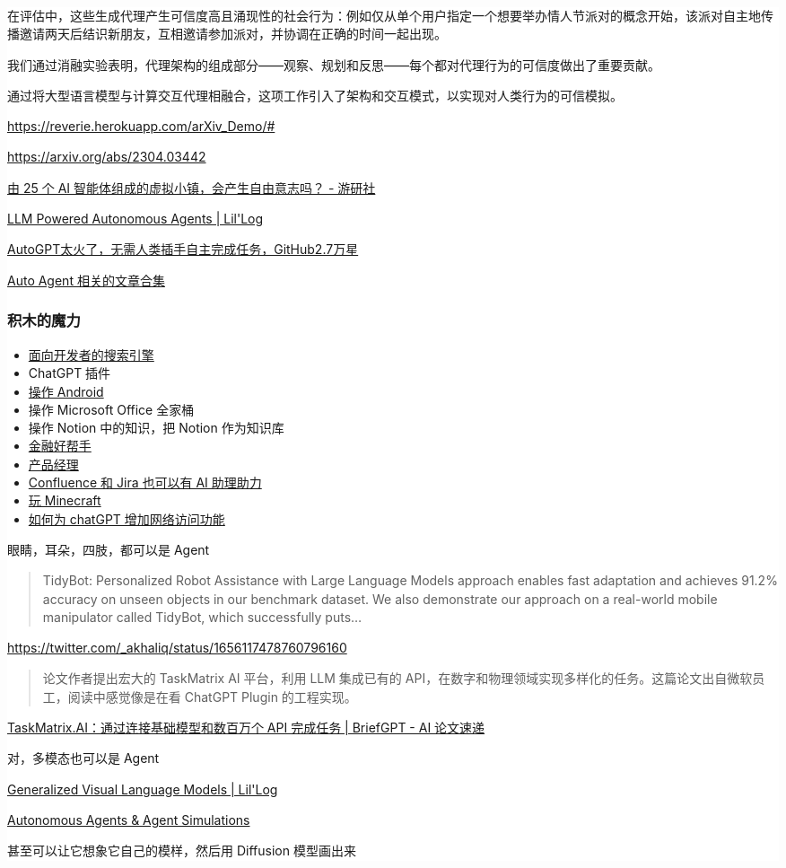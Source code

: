 在评估中，这些生成代理产生可信度高且涌现性的社会行为：例如仅从单个用户指定一个想要举办情人节派对的概念开始，该派对自主地传播邀请两天后结识新朋友，互相邀请参加派对，并协调在正确的时间一起出现。

我们通过消融实验表明，代理架构的组成部分——观察、规划和反思——每个都对代理行为的可信度做出了重要贡献。

通过将大型语言模型与计算交互代理相融合，这项工作引入了架构和交互模式，以实现对人类行为的可信模拟。

<https://reverie.herokuapp.com/arXiv_Demo/#>

<https://arxiv.org/abs/2304.03442>

[由 25 个 AI 智能体组成的虚拟小镇，会产生自由意志吗？ - 游研社](https://www.yystv.cn/p/10710)

[LLM Powered Autonomous Agents | Lil'Log](https://lilianweng.github.io/posts/2023-06-23-agent/)

[AutoGPT太火了，无需人类插手自主完成任务，GitHub2.7万星](https://mp.weixin.qq.com/s/bV1tPc7hNn2z06YOpzyanw)

[Auto Agent 相关的文章合集](https://three-recorder-52a.notion.site/Agent-7b4bc7a71f8d4d4b940abc9b3232954a)

### 积木的魔力

- [面向开发者的搜索引擎](https://www.phind.com/)
- ChatGPT 插件
- [操作 Android](https://twitter.com/benyu0620/status/1651498026085785601)
- 操作 Microsoft Office 全家桶
- 操作 Notion 中的知识，把 Notion 作为知识库
- [金融好帮手](https://finchat.io/)
- [产品经理](https://twitter.com/mattshumer_/status/1655954393823363072)
- [Confluence 和 Jira 也可以有 AI 助理助力](https://www.atlassian.com/blog/announcements/unleashing-power-of-ai)
- [玩 Minecraft](https://twitter.com/DrJimFan/status/1662115266933972993)
- [如何为 chatGPT 增加网络访问功能](https://mp.weixin.qq.com/s?__biz=MzkyNTI4NzI2OQ==&mid=2247484080&idx=1&sn=7155d4aeb8a8eadf25a86972eee04119)

眼睛，耳朵，四肢，都可以是 Agent

<video controls muted>
  <source src="./assets/how-llm-works-agent-video-1.mp4" type="video/mp4">
</video>

>TidyBot: Personalized Robot Assistance with Large Language Models approach enables fast adaptation and achieves 91.2% accuracy on unseen objects in our benchmark dataset. We also demonstrate our approach on a real-world mobile manipulator called TidyBot, which successfully puts…

<https://twitter.com/_akhaliq/status/1656117478760796160>

> 论文作者提出宏大的 TaskMatrix AI 平台，利用 LLM 集成已有的 API，在数字和物理领域实现多样化的任务。这篇论文出自微软员工，阅读中感觉像是在看 ChatGPT Plugin 的工程实现。

[TaskMatrix.AI：通过连接基础模型和数百万个 API 完成任务 | BriefGPT - AI 论文速递](https://briefgpt.xyz/a/2303.16434)

对，多模态也可以是 Agent

[Generalized Visual Language Models | Lil'Log](https://lilianweng.github.io/posts/2022-06-09-vlm/)

[Autonomous Agents & Agent Simulations](https://blog.langchain.dev/agents-round/)

甚至可以让它想象它自己的模样，然后用 Diffusion 模型画出来

<video controls muted>
  <source src="./assets/how-llm-works-it-imagines-itself-video-1.mp4" type="video/mp4">
</video>
